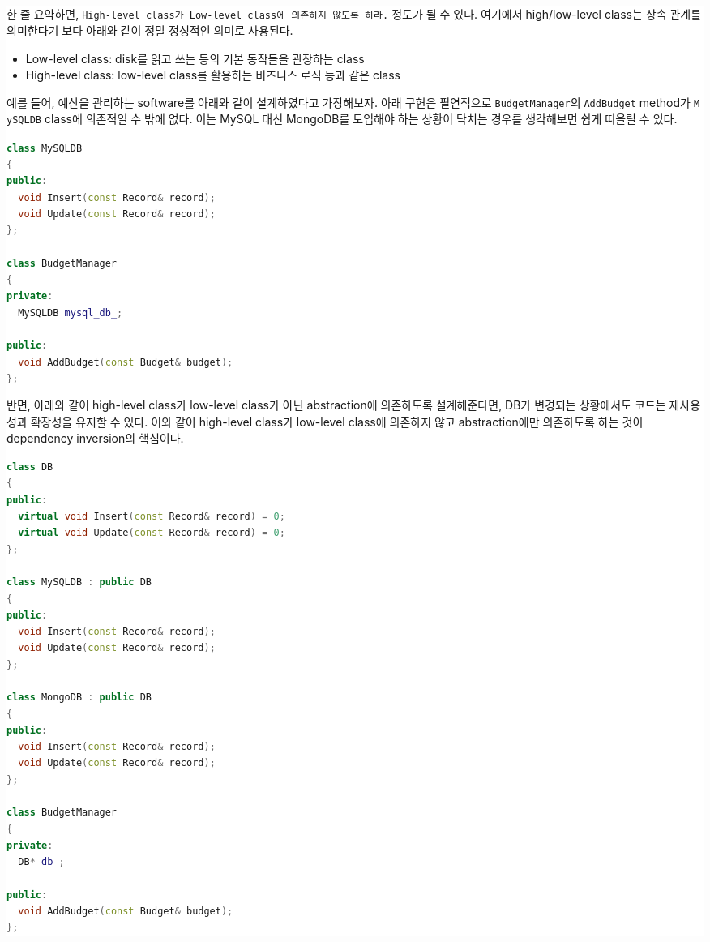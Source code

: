 한 줄 요약하면, `High-level class가 Low-level class에 의존하지 않도록 하라.` 정도가 될 수 있다.
여기에서 high/low-level class는 상속 관계를 의미한다기 보다 아래와 같이 정말 정성적인 의미로 사용된다.

- Low-level class: disk를 읽고 쓰는 등의 기본 동작들을 관장하는 class
- High-level class: low-level class를 활용하는 비즈니스 로직 등과 같은 class

예를 들어, 예산을 관리하는 software를 아래와 같이 설계하였다고 가장해보자.
아래 구현은 필연적으로 `BudgetManager`의 `AddBudget` method가 `MySQLDB` class에 의존적일 수 밖에 없다.
이는 MySQL 대신 MongoDB를 도입해야 하는 상황이 닥치는 경우를 생각해보면 쉽게 떠올릴 수 있다.

```c++
class MySQLDB
{
public:
  void Insert(const Record& record);
  void Update(const Record& record);
};

class BudgetManager
{
private:
  MySQLDB mysql_db_;

public:
  void AddBudget(const Budget& budget);
};
```

반면, 아래와 같이 high-level class가 low-level class가 아닌 abstraction에 의존하도록 설계해준다면, DB가 변경되는 상황에서도 코드는 재사용성과 확장성을 유지할 수 있다.
이와 같이 high-level class가 low-level class에 의존하지 않고 abstraction에만 의존하도록 하는 것이 dependency inversion의 핵심이다.

```c++
class DB
{
public:
  virtual void Insert(const Record& record) = 0;
  virtual void Update(const Record& record) = 0;
};

class MySQLDB : public DB
{
public:
  void Insert(const Record& record);
  void Update(const Record& record);
};

class MongoDB : public DB
{
public:
  void Insert(const Record& record);
  void Update(const Record& record);
};

class BudgetManager
{
private:
  DB* db_;

public:
  void AddBudget(const Budget& budget);
};
```
